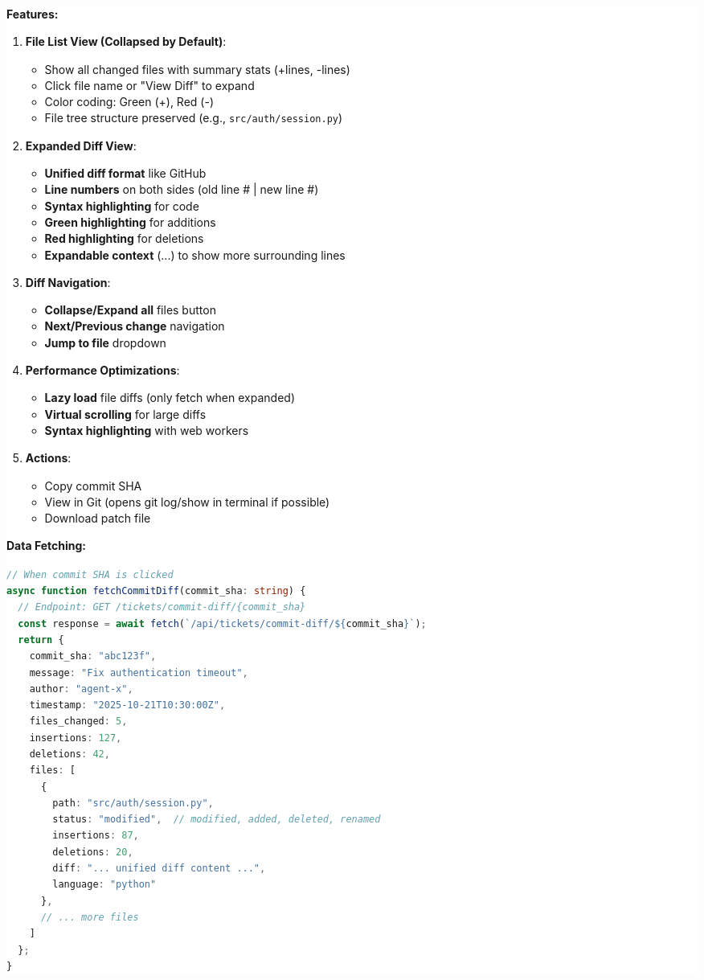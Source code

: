 **Features:**
1. **File List View (Collapsed by Default)**:
   - Show all changed files with summary stats (+lines, -lines)
   - Click file name or "View Diff" to expand
   - Color coding: Green (+), Red (-)
   - File tree structure preserved (e.g., `src/auth/session.py`)

2. **Expanded Diff View**:
   - **Unified diff format** like GitHub
   - **Line numbers** on both sides (old line # | new line #)
   - **Syntax highlighting** for code
   - **Green highlighting** for additions
   - **Red highlighting** for deletions
   - **Expandable context** (...) to show more surrounding lines

3. **Diff Navigation**:
   - **Collapse/Expand all** files button
   - **Next/Previous change** navigation
   - **Jump to file** dropdown

4. **Performance Optimizations**:
   - **Lazy load** file diffs (only fetch when expanded)
   - **Virtual scrolling** for large diffs
   - **Syntax highlighting** with web workers

5. **Actions**:
   - Copy commit SHA
   - View in Git (opens git log/show in terminal if possible)
   - Download patch file

**Data Fetching:**
```typescript
// When commit SHA is clicked
async function fetchCommitDiff(commit_sha: string) {
  // Endpoint: GET /tickets/commit-diff/{commit_sha}
  const response = await fetch(`/api/tickets/commit-diff/${commit_sha}`);
  return {
    commit_sha: "abc123f",
    message: "Fix authentication timeout",
    author: "agent-x",
    timestamp: "2025-10-21T10:30:00Z",
    files_changed: 5,
    insertions: 127,
    deletions: 42,
    files: [
      {
        path: "src/auth/session.py",
        status: "modified",  // modified, added, deleted, renamed
        insertions: 87,
        deletions: 20,
        diff: "... unified diff content ...",
        language: "python"
      },
      // ... more files
    ]
  };
}
```
